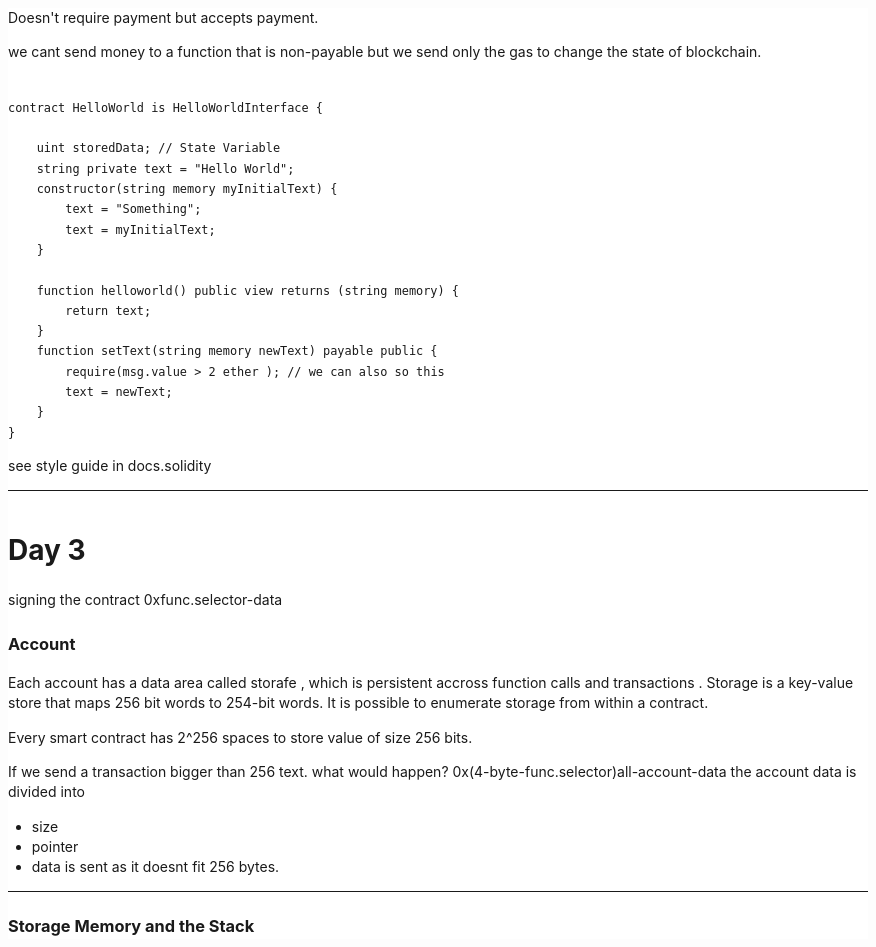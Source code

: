 Doesn\'t require payment but accepts payment.

we cant send money to a function that is non-payable but we send only the gas to change the state of blockchain.



```solidity

contract HelloWorld is HelloWorldInterface {

    uint storedData; // State Variable
    string private text = "Hello World";
    constructor(string memory myInitialText) {
        text = "Something";
        text = myInitialText;
    }

    function helloworld() public view returns (string memory) {
        return text;
    }
    function setText(string memory newText) payable public {
        require(msg.value > 2 ether ); // we can also so this
        text = newText;
    }
}
```

see style guide in docs.solidity

***

# Day 3

signing the contract 0xfunc.selector-data

### Account
Each account has a data area called storafe , which is persistent accross function calls and transactions . Storage is a key-value store that maps 256 bit words to 254-bit words. It is possible to enumerate storage from within a contract.

Every smart contract has 2^256 spaces to store value of size 256 bits.

If we send a transaction bigger than 256 text. what would happen?
0x(4-byte-func.selector)all-account-data
the account data is divided into 
* size
* pointer
* data
is sent as it doesnt fit 256 bytes. 

***

### Storage Memory and the Stack
